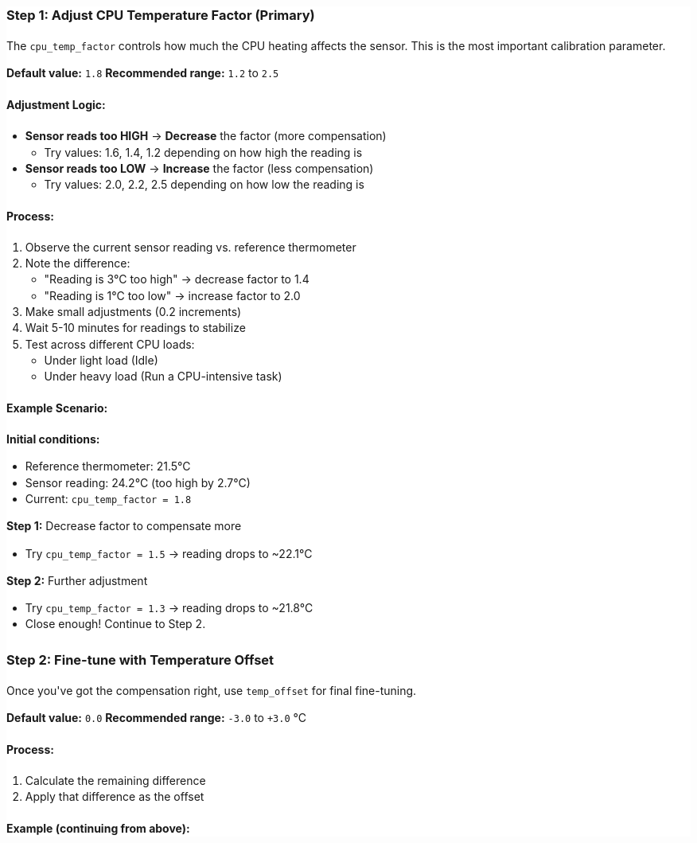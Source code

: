 ### Step 1: Adjust CPU Temperature Factor (Primary)

The `cpu_temp_factor` controls how much the CPU heating affects the sensor. This is the most important calibration parameter.

**Default value:** `1.8`
**Recommended range:** `1.2` to `2.5`

#### Adjustment Logic:

- **Sensor reads too HIGH** → **Decrease** the factor (more compensation)
  - Try values: 1.6, 1.4, 1.2 depending on how high the reading is
- **Sensor reads too LOW** → **Increase** the factor (less compensation)
  - Try values: 2.0, 2.2, 2.5 depending on how low the reading is

#### Process:

1. Observe the current sensor reading vs. reference thermometer
2. Note the difference:
   - "Reading is 3°C too high" → decrease factor to 1.4
   - "Reading is 1°C too low" → increase factor to 2.0
3. Make small adjustments (0.2 increments)
4. Wait 5-10 minutes for readings to stabilize
5. Test across different CPU loads:
   - Under light load (Idle)
   - Under heavy load (Run a CPU-intensive task)

#### Example Scenario:

**Initial conditions:**
- Reference thermometer: 21.5°C
- Sensor reading: 24.2°C (too high by 2.7°C)
- Current: `cpu_temp_factor = 1.8`

**Step 1:** Decrease factor to compensate more
- Try `cpu_temp_factor = 1.5` → reading drops to ~22.1°C

**Step 2:** Further adjustment
- Try `cpu_temp_factor = 1.3` → reading drops to ~21.8°C
- Close enough! Continue to Step 2.

### Step 2: Fine-tune with Temperature Offset

Once you've got the compensation right, use `temp_offset` for final fine-tuning.

**Default value:** `0.0`
**Recommended range:** `-3.0` to `+3.0` °C

#### Process:

1. Calculate the remaining difference
2. Apply that difference as the offset

#### Example (continuing from above):
